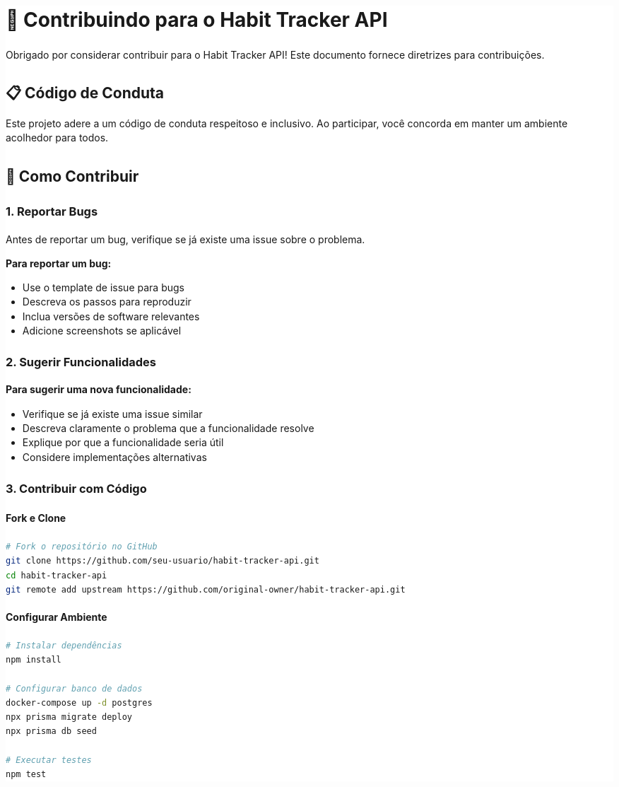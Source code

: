 # 🤝 Contribuindo para o Habit Tracker API

Obrigado por considerar contribuir para o Habit Tracker API! Este documento fornece diretrizes para contribuições.

## 📋 **Código de Conduta**

Este projeto adere a um código de conduta respeitoso e inclusivo. Ao participar, você concorda em manter um ambiente acolhedor para todos.

## 🚀 **Como Contribuir**

### **1. Reportar Bugs**

Antes de reportar um bug, verifique se já existe uma issue sobre o problema.

**Para reportar um bug:**

- Use o template de issue para bugs
- Descreva os passos para reproduzir
- Inclua versões de software relevantes
- Adicione screenshots se aplicável

### **2. Sugerir Funcionalidades**

**Para sugerir uma nova funcionalidade:**

- Verifique se já existe uma issue similar
- Descreva claramente o problema que a funcionalidade resolve
- Explique por que a funcionalidade seria útil
- Considere implementações alternativas

### **3. Contribuir com Código**

#### **Fork e Clone**

```bash
# Fork o repositório no GitHub
git clone https://github.com/seu-usuario/habit-tracker-api.git
cd habit-tracker-api
git remote add upstream https://github.com/original-owner/habit-tracker-api.git
```

#### **Configurar Ambiente**

```bash
# Instalar dependências
npm install

# Configurar banco de dados
docker-compose up -d postgres
npx prisma migrate deploy
npx prisma db seed

# Executar testes
npm test
```
